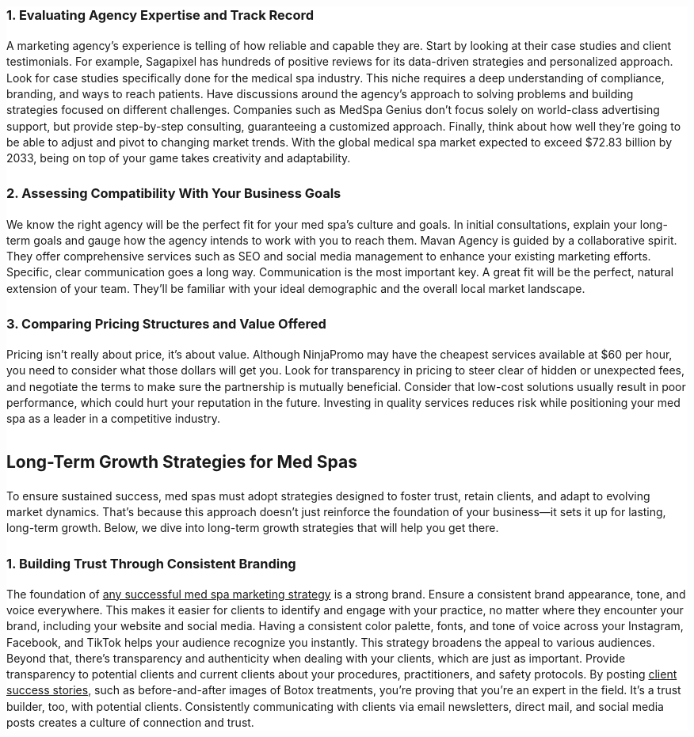 ### 1\. Evaluating Agency Expertise and Track Record

A marketing agency’s experience is telling of how reliable and capable they are. Start by looking at their case studies and client testimonials. For example, Sagapixel has hundreds of positive reviews for its data-driven strategies and personalized approach. Look for case studies specifically done for the medical spa industry. This niche requires a deep understanding of compliance, branding, and ways to reach patients. Have discussions around the agency’s approach to solving problems and building strategies focused on different challenges. Companies such as MedSpa Genius don’t focus solely on world-class advertising support, but provide step-by-step consulting, guaranteeing a customized approach. Finally, think about how well they’re going to be able to adjust and pivot to changing market trends. With the global medical spa market expected to exceed $72.83 billion by 2033, being on top of your game takes creativity and adaptability.

### 2\. Assessing Compatibility With Your Business Goals

We know the right agency will be the perfect fit for your med spa’s culture and goals. In initial consultations, explain your long-term goals and gauge how the agency intends to work with you to reach them. Mavan Agency is guided by a collaborative spirit. They offer comprehensive services such as SEO and social media management to enhance your existing marketing efforts. Specific, clear communication goes a long way. Communication is the most important key. A great fit will be the perfect, natural extension of your team. They’ll be familiar with your ideal demographic and the overall local market landscape.

### 3\. Comparing Pricing Structures and Value Offered

Pricing isn’t really about price, it’s about value. Although NinjaPromo may have the cheapest services available at $60 per hour, you need to consider what those dollars will get you. Look for transparency in pricing to steer clear of hidden or unexpected fees, and negotiate the terms to make sure the partnership is mutually beneficial. Consider that low-cost solutions usually result in poor performance, which could hurt your reputation in the future. Investing in quality services reduces risk while positioning your med spa as a leader in a competitive industry.

## Long-Term Growth Strategies for Med Spas

To ensure sustained success, med spas must adopt strategies designed to foster trust, retain clients, and adapt to evolving market dynamics. That’s because this approach doesn’t just reinforce the foundation of your business—it sets it up for lasting, long-term growth. Below, we dive into long-term growth strategies that will help you get there.

### 1\. Building Trust Through Consistent Branding

The foundation of [any successful med spa marketing strategy](https://get.medspaagency.com/get-free-guide) is a strong brand. Ensure a consistent brand appearance, tone, and voice everywhere. This makes it easier for clients to identify and engage with your practice, no matter where they encounter your brand, including your website and social media. Having a consistent color palette, fonts, and tone of voice across your Instagram, Facebook, and TikTok helps your audience recognize you instantly. This strategy broadens the appeal to various audiences. Beyond that, there’s transparency and authenticity when dealing with your clients, which are just as important. Provide transparency to potential clients and current clients about your procedures, practitioners, and safety protocols. By posting [client success stories](https://www.inboundmedic.com/blog/body-sculpting-marketing), such as before-and-after images of Botox treatments, you’re proving that you’re an expert in the field. It’s a trust builder, too, with potential clients. Consistently communicating with clients via email newsletters, direct mail, and social media posts creates a culture of connection and trust.
